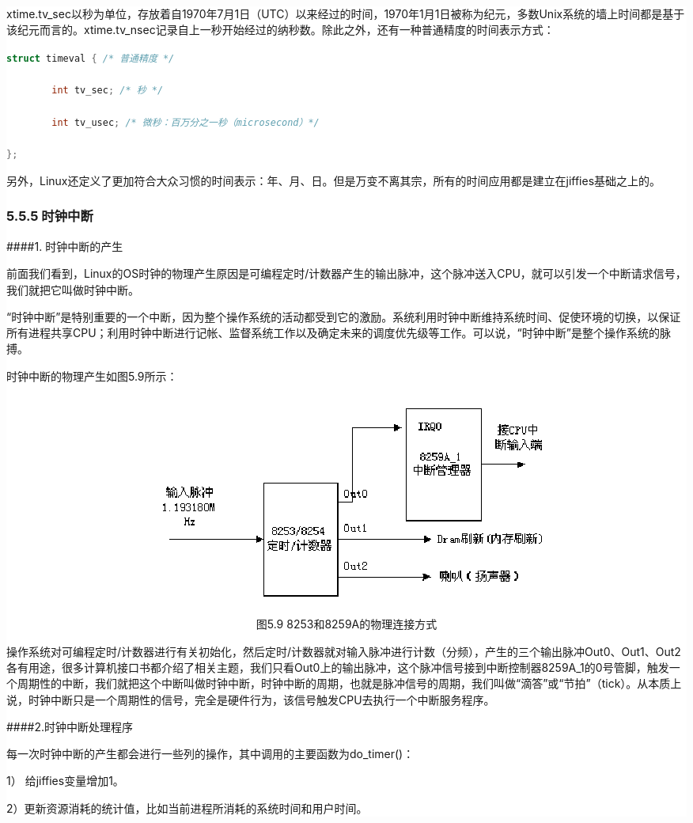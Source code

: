 xtime.tv_sec以秒为单位，存放着自1970年7月1日（UTC）以来经过的时间，1970年1月1日被称为纪元，多数Unix系统的墙上时间都是基于该纪元而言的。xtime.tv_nsec记录自上一秒开始经过的纳秒数。除此之外，还有一种普通精度的时间表示方式：

```c
struct timeval { /* 普通精度 */

		int tv_sec; /* 秒 */

		int tv_usec; /* 微秒：百万分之一秒（microsecond）*/

};
```

另外，Linux还定义了更加符合大众习惯的时间表示：年、月、日。但是万变不离其宗，所有的时间应用都是建立在jiffies基础之上的。

### 5.5.5 时钟中断

####1. 时钟中断的产生

前面我们看到，Linux的OS时钟的物理产生原因是可编程定时/计数器产生的输出脉冲，这个脉冲送入CPU，就可以引发一个中断请求信号，我们就把它叫做时钟中断。

“时钟中断”是特别重要的一个中断，因为整个操作系统的活动都受到它的激励。系统利用时钟中断维持系统时间、促使环境的切换，以保证所有进程共享CPU；利用时钟中断进行记帐、监督系统工作以及确定未来的调度优先级等工作。可以说，“时钟中断”是整个操作系统的脉搏。

时钟中断的物理产生如图5.9所示：

<div style="text-align: center">
<img src="media/c8e5cb9a3e7b5bc9c985c001bed88d0e.png"/>
</div>

<center>图5.9 8253和8259A的物理连接方式</center>

操作系统对可编程定时/计数器进行有关初始化，然后定时/计数器就对输入脉冲进行计数（分频），产生的三个输出脉冲Out0、Out1、Out2各有用途，很多计算机接口书都介绍了相关主题，我们只看Out0上的输出脉冲，这个脉冲信号接到中断控制器8259A_1的0号管脚，触发一个周期性的中断，我们就把这个中断叫做时钟中断，时钟中断的周期，也就是脉冲信号的周期，我们叫做“滴答”或“节拍”（tick）。从本质上说，时钟中断只是一个周期性的信号，完全是硬件行为，该信号触发CPU去执行一个中断服务程序。

####2.时钟中断处理程序

每一次时钟中断的产生都会进行一些列的操作，其中调用的主要函数为do_timer()：

1） 给jiffies变量增加1。

2）更新资源消耗的统计值，比如当前进程所消耗的系统时间和用户时间。
